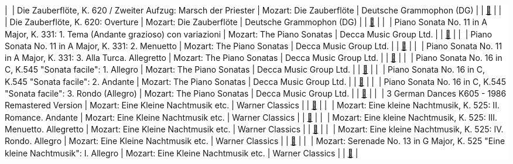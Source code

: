 | <img src="https://i.scdn.co/image/ab67616d0000b27378527c650f1ff945c8354517" alt="" width="50" /> | Die Zauberflöte, K. 620 / Zweiter Aufzug: Marsch der Priester                                                                                       | Mozart: Die Zauberflöte                                                           | Deutsche Grammophon (DG)            |     | [🔗](https://open.spotify.com/track/63ecspUmuSqlW10gPYQQ7V) |
| <img src="https://i.scdn.co/image/ab67616d0000b27378527c650f1ff945c8354517" alt="" width="50" /> | Die Zauberflöte, K. 620: Overture                                                                                                                   | Mozart: Die Zauberflöte                                                           | Deutsche Grammophon (DG)            |     | [🔗](https://open.spotify.com/track/3IjKEeUSy3pGjnDTtlxWnE) |
| <img src="https://i.scdn.co/image/ab67616d0000b273fdf2a7d7437db7a75da73167" alt="" width="50" /> | Piano Sonata No. 11 in A Major, K. 331: 1. Tema (Andante grazioso) con variazioni                                                                   | Mozart: The Piano Sonatas                                                         | Decca Music Group Ltd.              |     | [🔗](https://open.spotify.com/track/3AMBAlniMkoHehdRm7dQRg) |
| <img src="https://i.scdn.co/image/ab67616d0000b273fdf2a7d7437db7a75da73167" alt="" width="50" /> | Piano Sonata No. 11 in A Major, K. 331: 2. Menuetto                                                                                                 | Mozart: The Piano Sonatas                                                         | Decca Music Group Ltd.              |     | [🔗](https://open.spotify.com/track/4P8zSaqjPV3i1Vc9Q4lT10) |
| <img src="https://i.scdn.co/image/ab67616d0000b273fdf2a7d7437db7a75da73167" alt="" width="50" /> | Piano Sonata No. 11 in A Major, K. 331: 3. Alla Turca. Allegretto                                                                                   | Mozart: The Piano Sonatas                                                         | Decca Music Group Ltd.              |     | [🔗](https://open.spotify.com/track/1iR34ZbPs3eFniMpnrHI6s) |
| <img src="https://i.scdn.co/image/ab67616d0000b273fdf2a7d7437db7a75da73167" alt="" width="50" /> | Piano Sonata No. 16 in C, K.545 "Sonata facile": 1. Allegro                                                                                         | Mozart: The Piano Sonatas                                                         | Decca Music Group Ltd.              |     | [🔗](https://open.spotify.com/track/6DpNJBEIlTzqVtbQ9S81kF) |
| <img src="https://i.scdn.co/image/ab67616d0000b273fdf2a7d7437db7a75da73167" alt="" width="50" /> | Piano Sonata No. 16 in C, K.545 "Sonata facile": 2. Andante                                                                                         | Mozart: The Piano Sonatas                                                         | Decca Music Group Ltd.              |     | [🔗](https://open.spotify.com/track/3CCMQfAHmmBdpJCoHBdB7N) |
| <img src="https://i.scdn.co/image/ab67616d0000b273fdf2a7d7437db7a75da73167" alt="" width="50" /> | Piano Sonata No. 16 in C, K.545 "Sonata facile": 3. Rondo (Allegro)                                                                                 | Mozart: The Piano Sonatas                                                         | Decca Music Group Ltd.              |     | [🔗](https://open.spotify.com/track/3qa2ofUV5Dex4LA4RRu5RJ) |
| <img src="https://i.scdn.co/image/ab67616d0000b27350f0e9f3fe510cfe42f5f2d9" alt="" width="50" /> | 3 German Dances K605 - 1986 Remastered Version                                                                                                      | Mozart: Eine Kleine Nachtmusik etc.                                               | Warner Classics                     |     | [🔗](https://open.spotify.com/track/4O1tFA8Qx8txP2qnIqJ7iy) |
| <img src="https://i.scdn.co/image/ab67616d0000b27350f0e9f3fe510cfe42f5f2d9" alt="" width="50" /> | Mozart: Eine kleine Nachtmusik, K. 525: II. Romance. Andante                                                                                        | Mozart: Eine Kleine Nachtmusik etc.                                               | Warner Classics                     |     | [🔗](https://open.spotify.com/track/5c8aHvonwKaBAoOIXmHQdt) |
| <img src="https://i.scdn.co/image/ab67616d0000b27350f0e9f3fe510cfe42f5f2d9" alt="" width="50" /> | Mozart: Eine kleine Nachtmusik, K. 525: III. Menuetto. Allegretto                                                                                   | Mozart: Eine Kleine Nachtmusik etc.                                               | Warner Classics                     |     | [🔗](https://open.spotify.com/track/0u1geqo8UUXA6nqLGWdEt4) |
| <img src="https://i.scdn.co/image/ab67616d0000b27350f0e9f3fe510cfe42f5f2d9" alt="" width="50" /> | Mozart: Eine kleine Nachtmusik, K. 525: IV. Rondo. Allegro                                                                                          | Mozart: Eine Kleine Nachtmusik etc.                                               | Warner Classics                     |     | [🔗](https://open.spotify.com/track/5gFRhodjlXDFR5voxOymN9) |
| <img src="https://i.scdn.co/image/ab67616d0000b27350f0e9f3fe510cfe42f5f2d9" alt="" width="50" /> | Mozart: Serenade No. 13 in G Major, K. 525 "Eine kleine Nachtmusik": I. Allegro                                                                     | Mozart: Eine Kleine Nachtmusik etc.                                               | Warner Classics                     |     | [🔗](https://open.spotify.com/track/692c4gU0pklonK8YujxVhm) |